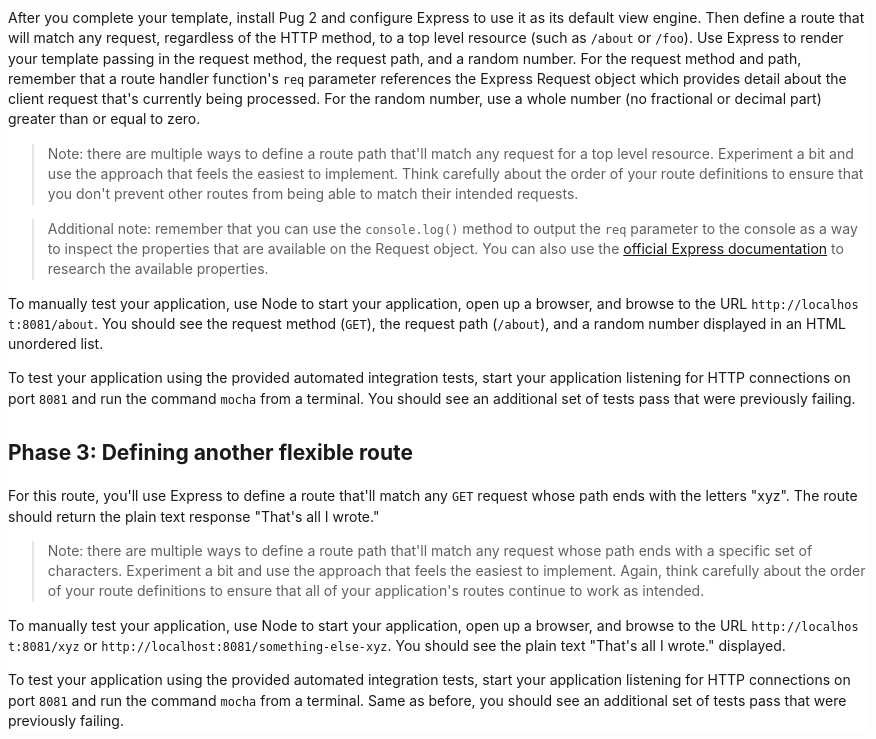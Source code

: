 After you complete your template, install Pug 2 and configure Express to use it
as its default view engine. Then define a route that will match any request,
regardless of the HTTP method, to a top level resource (such as `/about` or
`/foo`). Use Express to render your template passing in the request method, the
request path, and a random number. For the request method and path, remember
that a route handler function's `req` parameter references the Express Request
object which provides detail about the client request that's currently being
processed. For the random number, use a whole number (no fractional or decimal
part) greater than or equal to zero.

> Note: there are multiple ways to define a route path that'll match any request
> for a top level resource. Experiment a bit and use the approach that feels the
> easiest to implement. Think carefully about the order of your route
> definitions to ensure that you don't prevent other routes from being able to
> match their intended requests.

> Additional note: remember that you can use the `console.log()` method to
> output the `req` parameter to the console as a way to inspect the properties
> that are available on the Request object. You can also use the [official
> Express documentation][express docs request object] to research the available
> properties.

To manually test your application, use Node to start your application, open up a
browser, and browse to the URL `http://localhost:8081/about`. You should see the
request method (`GET`), the request path (`/about`), and a random number
displayed in an HTML unordered list.

To test your application using the provided automated integration tests, start
your application listening for HTTP connections on port `8081` and run the
command `mocha` from a terminal. You should see an additional set of tests pass
that were previously failing.

## Phase 3: Defining another flexible route

For this route, you'll use Express to define a route that'll match any `GET`
request whose path ends with the letters "xyz". The route should return the
plain text response "That's all I wrote."

> Note: there are multiple ways to define a route path that'll match any request
> whose path ends with a specific set of characters. Experiment a bit and use
> the approach that feels the easiest to implement. Again, think carefully about
> the order of your route definitions to ensure that all of your application's
> routes continue to work as intended.

To manually test your application, use Node to start your application, open up a
browser, and browse to the URL `http://localhost:8081/xyz` or
`http://localhost:8081/something-else-xyz`. You should see the plain text
"That's all I wrote." displayed.

To test your application using the provided automated integration tests, start
your application listening for HTTP connections on port `8081` and run the
command `mocha` from a terminal. Same as before, you should see an additional
set of tests pass that were previously failing.


[routing methods]: https://expressjs.com/en/4x/api.html#routing-methods
[express website]: https://expressjs.com/
[github node gitignore]: https://github.com/github/gitignore/blob/master/Node.gitignore
[express app settings]: https://expressjs.com/en/4x/api.html#app.settings.table
[pug whitespace control]: https://pugjs.org/language/plain-text.html#whitespace-control
[pug docs]: https://pugjs.org/api/getting-started.html
[express request]: https://expressjs.com/en/4x/api.html#req
[express response]: https://expressjs.com/en/4x/api.html#res
[pug docs]: https://pugjs.org/api/getting-started.html
[query string parameters]: https://www.google.com/search?q=query+string+parameters+and+search+engine+results
[mdn web docs string]: https://developer.mozilla.org/en-US/docs/Web/JavaScript/Reference/Global_Objects/String
[mdn web docs parseInt]: https://developer.mozilla.org/en-US/docs/Web/JavaScript/Reference/Global_Objects/parseInt
[mdn web docs regex]: https://developer.mozilla.org/en-US/docs/Web/JavaScript/Guide/Regular_Expressions
[express router]: https://expressjs.com/en/4x/api.html#router
[express docs request object]: https://expressjs.com/en/4x/api.html#req